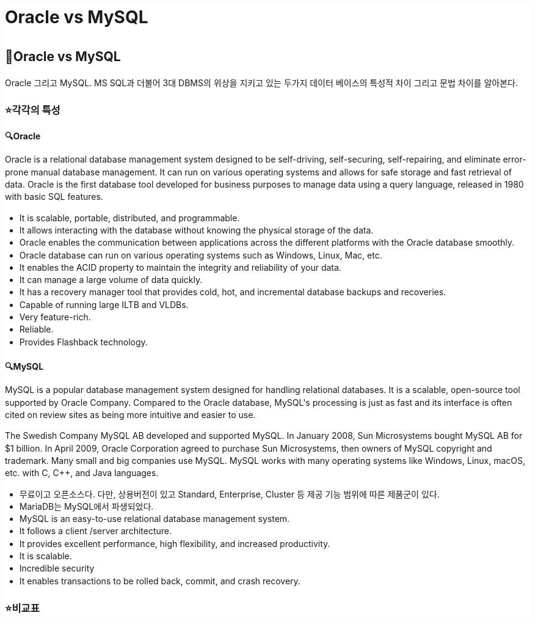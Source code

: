 # Oracle vs MySQL

## :muscle:Oracle vs MySQL
Oracle 그리고 MySQL. MS SQL과 더불어 3대 DBMS의 위상을 지키고 있는 두가지 데이터 베이스의 특성적 차이 그리고 문법 차이를 알아본다.

### :star:각각의 특성

#### :mag:Oracle
Oracle is a relational database management system designed to be self-driving, self-securing, self-repairing, and eliminate error-prone manual database management. It can run on various operating systems and allows for safe storage and fast retrieval of data. Oracle is the first database tool developed for business purposes to manage data using a query language, released in 1980 with basic SQL features. 

* It is scalable, portable, distributed, and programmable.
* It allows interacting with the database without knowing the physical storage of the data.
* Oracle enables the communication between applications across the different platforms with the Oracle database smoothly.
* Oracle database can run on various operating systems such as Windows, Linux, Mac, etc.
* It enables the ACID property to maintain the integrity and reliability of your data.
* It can manage a large volume of data quickly.
* It has a recovery manager tool that provides cold, hot, and incremental database backups and recoveries.
* Capable of running large ILTB and VLDBs.
* Very feature-rich.
* Reliable.
* Provides Flashback technology.

#### :mag:MySQL
MySQL is a popular database management system designed for handling relational databases. It is a scalable, open-source tool supported by Oracle Company. Compared to the Oracle database, MySQL's processing is just as fast and its interface is often cited on review sites as being more intuitive and easier to use.

The Swedish Company MySQL AB developed and supported MySQL. In January 2008, Sun Microsystems bought MySQL AB for $1 billion. In April 2009, Oracle Corporation agreed to purchase Sun Microsystems, then owners of MySQL copyright and trademark. Many small and big companies use MySQL. MySQL works with many operating systems like Windows, Linux, macOS, etc. with C, C++, and Java languages. 

* 무료이고 오픈소스다. 다만, 상용버전이 있고 Standard, Enterprise, Cluster 등 제공 기능 범위에 따른 제품군이 있다.
* MariaDB는 MySQL에서 파생되었다.
* MySQL is an easy-to-use relational database management system. 
* It follows a client /server architecture.
* It provides excellent performance, high flexibility, and increased productivity.
* It is scalable.
* Incredible security
* It enables transactions to be rolled back, commit, and crash recovery.

### :star:비교표
